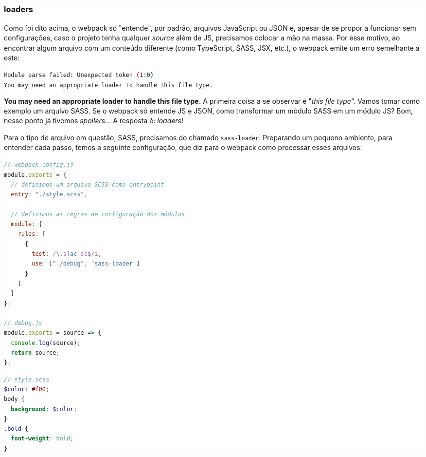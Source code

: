 ### loaders

Como foi dito acima, o webpack só "entende", por padrão, arquivos JavaScript ou JSON e, apesar de se propor a funcionar sem configurações, caso o projeto tenha qualquer _source_ além de JS, precisamos colocar a mão na massa. Por esse motivo, ao encontrar algum arquivo com um conteúdo diferente (como TypeScript, SASS, JSX, etc.), o webpack emite um erro semelhante a este:

```bash
Module parse failed: Unexpected token (1:0)
You may need an appropriate loader to handle this file type.
```

**You may need an appropriate loader to handle this file type.** A primeira coisa a se observar é "_this file type_". Vamos tomar como exemplo um arquivo SASS. Se o webpack só entende JS e JSON, como transformar um módulo SASS em um módulo JS? Bom, nesse ponto já tivemos _spoilers_... A resposta é: _loaders_!

Para o tipo de arquivo em questão, SASS, precisamos do chamado [`sass-loader`](https://github.com/webpack-contrib/sass-loader). Preparando um pequeno ambiente, para entender cada passo, temos a seguinte configuração, que diz para o webpack como processar esses arquivos:

```js
// webpack.config.js
module.exports = {
  // definimos um arquivo SCSS como entrypoint
  entry: "./style.scss",

  // definimos as regras de configuração dos módulos
  module: {
    rules: [
      {
        test: /\.s[ac]ss$/i,
        use: ["./debug", "sass-loader"]
      }
    ]
  }
};

// debug.js
module.exports = source => {
  console.log(source);
  return source;
};
```

```scss
// style.scss
$color: #f00;
body {
  background: $color;
}
.bold {
  font-weight: bold;
}
```
